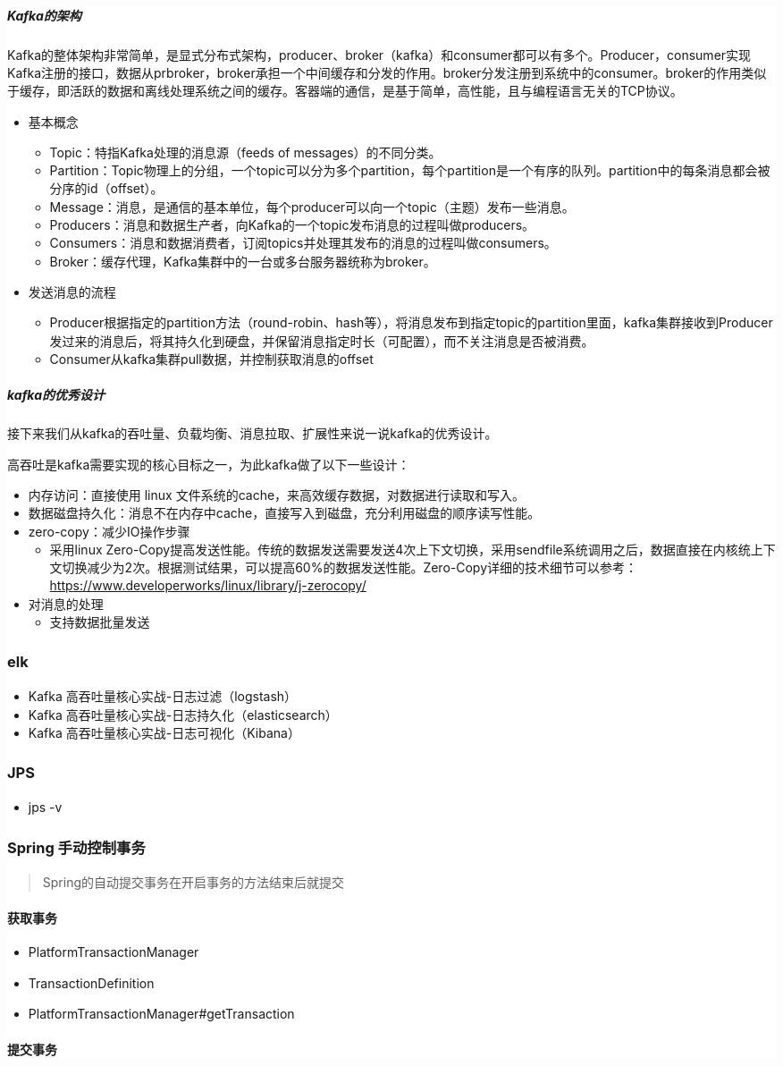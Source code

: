 ##### Kafka的架构

Kafka的整体架构非常简单，是显式分布式架构，producer、broker（kafka）和consumer都可以有多个。Producer，consumer实现Kafka注册的接口，数据从prbroker，broker承担一个中间缓存和分发的作用。broker分发注册到系统中的consumer。broker的作用类似于缓存，即活跃的数据和离线处理系统之间的缓存。客器端的通信，是基于简单，高性能，且与编程语言无关的TCP协议。

- 基本概念
  - Topic：特指Kafka处理的消息源（feeds of messages）的不同分类。
  - Partition：Topic物理上的分组，一个topic可以分为多个partition，每个partition是一个有序的队列。partition中的每条消息都会被分序的id（offset）。
  - Message：消息，是通信的基本单位，每个producer可以向一个topic（主题）发布一些消息。
  - Producers：消息和数据生产者，向Kafka的一个topic发布消息的过程叫做producers。
  - Consumers：消息和数据消费者，订阅topics并处理其发布的消息的过程叫做consumers。
  - Broker：缓存代理，Kafka集群中的一台或多台服务器统称为broker。

- 发送消息的流程
  - Producer根据指定的partition方法（round-robin、hash等），将消息发布到指定topic的partition里面，kafka集群接收到Producer发过来的消息后，将其持久化到硬盘，并保留消息指定时长（可配置），而不关注消息是否被消费。
  - Consumer从kafka集群pull数据，并控制获取消息的offset

##### kafka的优秀设计

接下来我们从kafka的吞吐量、负载均衡、消息拉取、扩展性来说一说kafka的优秀设计。

高吞吐是kafka需要实现的核心目标之一，为此kafka做了以下一些设计：

- 内存访问：直接使用 linux 文件系统的cache，来高效缓存数据，对数据进行读取和写入。
- 数据磁盘持久化：消息不在内存中cache，直接写入到磁盘，充分利用磁盘的顺序读写性能。
- zero-copy：减少IO操作步骤
  - 采用linux Zero-Copy提高发送性能。传统的数据发送需要发送4次上下文切换，采用sendfile系统调用之后，数据直接在内核统上下文切换减少为2次。根据测试结果，可以提高60%的数据发送性能。Zero-Copy详细的技术细节可以参考：https://www.developerworks/linux/library/j-zerocopy/
- 对消息的处理
  - 支持数据批量发送

### elk

- Kafka 高吞吐量核心实战-日志过滤（logstash）
- Kafka 高吞吐量核心实战-日志持久化（elasticsearch）
- Kafka 高吞吐量核心实战-日志可视化（Kibana）

### JPS

- jps -v

### Spring 手动控制事务

> Spring的自动提交事务在开启事务的方法结束后就提交

#### 获取事务

- PlatformTransactionManager
- TransactionDefinition

- PlatformTransactionManager#getTransaction

#### 提交事务
